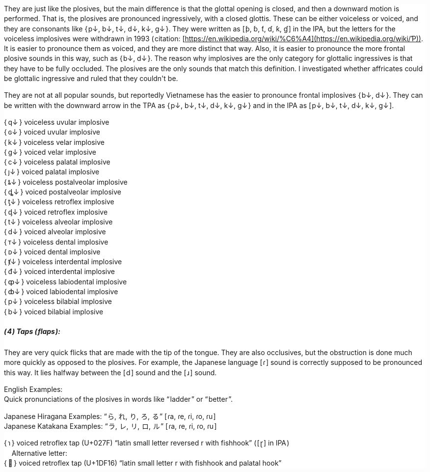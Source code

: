 [﻿](§3.17)They are just like the plosives, but the main difference is that the glottal opening is closed, and then a downward motion is performed. That is, the plosives are pronounced ingressively, with a closed glottis. These can be either voiceless or voiced, and they are consonants like { ﻿p↓, b↓, t↓, d↓, k↓, g↓﻿ }. They were written as [ ﻿ƥ, ɓ, ƭ, ɗ, ƙ, ɠ﻿ ] in the IPA, but the letters for the voiceless implosives were withdrawn in 1993 ( ﻿citation: [https://en.wikipedia.org/wiki/%C6%A4](https://en.wikipedia.org/wiki/Ƥ)). It is easier to pronounce them as voiced, and they are more distinct that way. Also, it is easier to pronounce the more frontal plosive sounds in this way, such as { ﻿b↓, d↓﻿ }. The reason why implosives are the only category for glottalic ingressives is that they have to be fully occluded. The plosives are the only sounds that match this definition. I investigated whether affricates could be glottalic ingressive and ruled that they couldn't be.

[﻿](§3.18)They are not at all popular sounds, but reportedly Vietnamese has the easier to pronounce frontal implosives { ﻿b↓, d↓﻿ }. They can be written with the downward arrow in the TPA as { ﻿p↓, b↓, t↓, d↓, k↓, g↓﻿ } and in the IPA as [ ﻿p↓, b↓, t↓, d↓, k↓, g↓﻿ ].

[﻿](§3.19){ q↓ } voiceless uvular implosive  
{ ɢ↓ } voiced uvular implosive  
{ k↓ } voiceless velar implosive  
{ g↓ } voiced velar implosive  
{ c↓ } voiceless palatal implosive  
{ ȷ↓ } voiced palatal implosive  
{ ȶ↓ } voiceless postalveolar implosive  
{ ȡ↓ } voiced postalveolar implosive  
{ ƫ↓ } voiceless retroflex implosive  
{ ᶁ↓ } voiced retroflex implosive  
{ t↓ } voiceless alveolar implosive  
{ d↓ } voiced alveolar implosive  
{ ᴛ↓ } voiceless dental implosive  
{ ᴅ↓ } voiced dental implosive  
{ ⱦ↓ } voiceless interdental implosive  
{ đ↓ } voiced interdental implosive  
{ ȹ↓ } voiceless labiodental implosive  
{ ȸ↓ } voiced labiodental implosive  
{ p↓ } voiceless bilabial implosive  
{ b↓ } voiced bilabial implosive

##### [﻿](§3.20)*( ﻿4﻿ ) Taps ( ﻿flaps﻿ ):*

[﻿](§3.21)They are very quick flicks that are made with the tip of the tongue. They are also occlusives, but the obstruction is done much more quickly as opposed to the plosives. For example, the Japanese language [ ﻿ɾ﻿ ] sound is correctly supposed to be pronounced this way. It lies halfway between the [ ﻿d﻿ ] sound and the [ ﻿ɹ﻿ ] sound.

[﻿](§3.22)English Examples:  
Quick pronunciations of the plosives in words like “ ﻿ladder﻿ ” or “ ﻿better﻿ ”.

Japanese Hiragana Examples: “ ﻿ら, れ, り, ろ, る﻿ ” [ ﻿ɾa, ɾe, ɾi, ɾo, ɾu﻿ ]  
Japanese Katakana Examples: “ ﻿ラ, レ, リ, ロ, ル﻿ ” [ ﻿ɾa, ɾe, ɾi, ɾo, ɾu﻿ ]

[﻿](§3.23){ ɿ } voiced retroflex tap (U+027F) “latin small letter reversed r with fishhook” ( ﻿[ ﻿ɽ﻿ ] in IPA﻿ )  
&nbsp;&nbsp;&nbsp;&nbsp;Alternative letter:  
{ 𝼖 } voiced retroflex tap (U+1DF16) “latin small letter r with fishhook and palatal hook”

